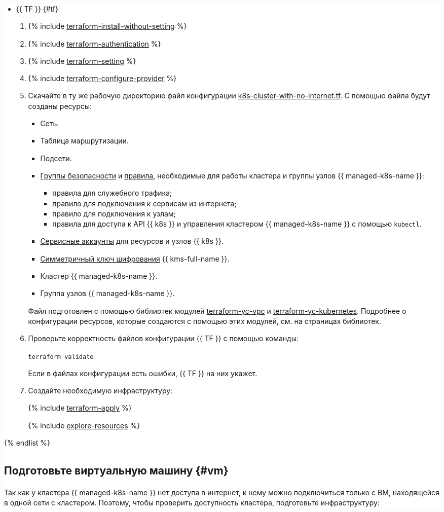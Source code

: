 * {{ TF }} {#tf}

   1. {% include [terraform-install-without-setting](../../_includes/mdb/terraform/install-without-setting.md) %}
   1. {% include [terraform-authentication](../../_includes/mdb/terraform/authentication.md) %}
   1. {% include [terraform-setting](../../_includes/mdb/terraform/setting.md) %}
   1. {% include [terraform-configure-provider](../../_includes/mdb/terraform/configure-provider.md) %}
   1. Скачайте в ту же рабочую директорию файл конфигурации [k8s-cluster-with-no-internet.tf](https://github.com/yandex-cloud-examples/yc-mk8s-cluster-without-internet/blob/main/k8s-cluster-with-no-internet.tf). С помощью файла будут созданы ресурсы:

      * Сеть.
      * Таблица маршрутизации.
      * Подсети.
      * [Группы безопасности](../../vpc/concepts/security-groups.md) и [правила](../operations/connect/security-groups.md), необходимые для работы кластера и группы узлов {{ managed-k8s-name }}:

         * правила для служебного трафика;
         * правило для подключения к сервисам из интернета;
         * правило для подключения к узлам;
         * правила для доступа к API {{ k8s }} и управления кластером {{ managed-k8s-name }} с помощью `kubectl`.

      * [Сервисные аккаунты](../../iam/concepts/users/service-accounts.md) для ресурсов и узлов {{ k8s }}.
      * [Симметричный ключ шифрования](../../kms/concepts/key.md) {{ kms-full-name }}.
      * Кластер {{ managed-k8s-name }}.
      * Группа узлов {{ managed-k8s-name }}.

      Файл подготовлен с помощью библиотек модулей [terraform-yc-vpc](https://github.com/terraform-yc-modules/terraform-yc-vpc) и [terraform-yc-kubernetes](https://github.com/terraform-yc-modules/terraform-yc-kubernetes). Подробнее о конфигурации ресурсов, которые создаются с помощью этих модулей, см. на страницах библиотек.

   1. Проверьте корректность файлов конфигурации {{ TF }} с помощью команды:

      ```bash
      terraform validate
      ```

      Если в файлах конфигурации есть ошибки, {{ TF }} на них укажет.

   1. Создайте необходимую инфраструктуру:

      {% include [terraform-apply](../../_includes/mdb/terraform/apply.md) %}

      {% include [explore-resources](../../_includes/mdb/terraform/explore-resources.md) %}

{% endlist %}

## Подготовьте виртуальную машину {#vm}

Так как у кластера {{ managed-k8s-name }} нет доступа в интернет, к нему можно подключиться только с ВМ, находящейся в одной сети с кластером. Поэтому, чтобы проверить доступность кластера, подготовьте инфраструктуру:
